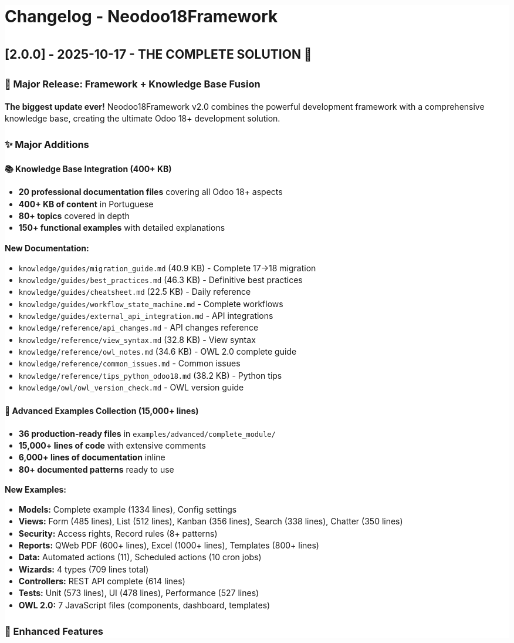 # Changelog - Neodoo18Framework

## [2.0.0] - 2025-10-17 - THE COMPLETE SOLUTION 🎉

### 🚀 Major Release: Framework + Knowledge Base Fusion

**The biggest update ever!** Neodoo18Framework v2.0 combines the powerful development framework with a comprehensive knowledge base, creating the ultimate Odoo 18+ development solution.

### ✨ Major Additions

#### 📚 Knowledge Base Integration (400+ KB)
- **20 professional documentation files** covering all Odoo 18+ aspects
- **400+ KB of content** in Portuguese
- **80+ topics** covered in depth
- **150+ functional examples** with detailed explanations

**New Documentation:**
- `knowledge/guides/migration_guide.md` (40.9 KB) - Complete 17→18 migration
- `knowledge/guides/best_practices.md` (46.3 KB) - Definitive best practices
- `knowledge/guides/cheatsheet.md` (22.5 KB) - Daily reference
- `knowledge/guides/workflow_state_machine.md` - Complete workflows
- `knowledge/guides/external_api_integration.md` - API integrations
- `knowledge/reference/api_changes.md` - API changes reference
- `knowledge/reference/view_syntax.md` (32.8 KB) - View syntax
- `knowledge/reference/owl_notes.md` (34.6 KB) - OWL 2.0 complete guide
- `knowledge/reference/common_issues.md` - Common issues
- `knowledge/reference/tips_python_odoo18.md` (38.2 KB) - Python tips
- `knowledge/owl/owl_version_check.md` - OWL version guide

#### 🎯 Advanced Examples Collection (15,000+ lines)
- **36 production-ready files** in `examples/advanced/complete_module/`
- **15,000+ lines of code** with extensive comments
- **6,000+ lines of documentation** inline
- **80+ documented patterns** ready to use

**New Examples:**
- **Models:** Complete example (1334 lines), Config settings
- **Views:** Form (485 lines), List (512 lines), Kanban (356 lines), Search (338 lines), Chatter (350 lines)
- **Security:** Access rights, Record rules (8+ patterns)
- **Reports:** QWeb PDF (600+ lines), Excel (1000+ lines), Templates (800+ lines)
- **Data:** Automated actions (11), Scheduled actions (10 cron jobs)
- **Wizards:** 4 types (709 lines total)
- **Controllers:** REST API complete (614 lines)
- **Tests:** Unit (573 lines), UI (478 lines), Performance (527 lines)
- **OWL 2.0:** 7 JavaScript files (components, dashboard, templates)

### 🔄 Enhanced Features

